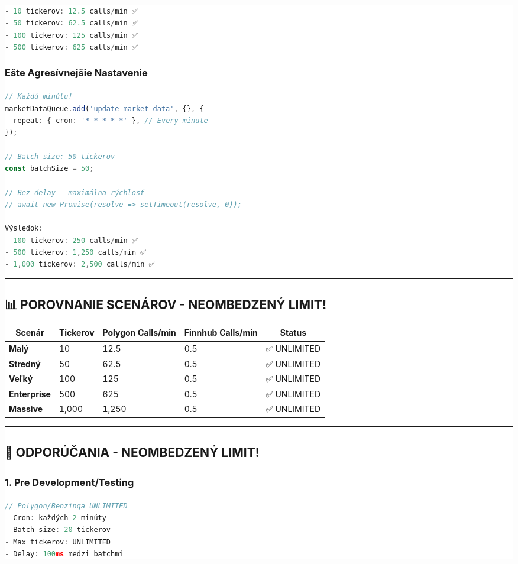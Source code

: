 ```typescript
- 10 tickerov: 12.5 calls/min ✅
- 50 tickerov: 62.5 calls/min ✅
- 100 tickerov: 125 calls/min ✅
- 500 tickerov: 625 calls/min ✅
```

### **Ešte Agresívnejšie Nastavenie**

```typescript
// Každú minútu!
marketDataQueue.add('update-market-data', {}, {
  repeat: { cron: '* * * * *' }, // Every minute
});

// Batch size: 50 tickerov
const batchSize = 50;

// Bez delay - maximálna rýchlosť
// await new Promise(resolve => setTimeout(resolve, 0));

Výsledok:
- 100 tickerov: 250 calls/min ✅
- 500 tickerov: 1,250 calls/min ✅
- 1,000 tickerov: 2,500 calls/min ✅
```

---

## 📊 **POROVNANIE SCENÁROV - NEOMBEDZENÝ LIMIT!**

| Scenár         | Tickerov | Polygon Calls/min | Finnhub Calls/min | Status       |
| -------------- | -------- | ----------------- | ----------------- | ------------ |
| **Malý**       | 10       | 12.5              | 0.5               | ✅ UNLIMITED |
| **Stredný**    | 50       | 62.5              | 0.5               | ✅ UNLIMITED |
| **Veľký**      | 100      | 125               | 0.5               | ✅ UNLIMITED |
| **Enterprise** | 500      | 625               | 0.5               | ✅ UNLIMITED |
| **Massive**    | 1,000    | 1,250             | 0.5               | ✅ UNLIMITED |

---

## 🎯 **ODPORÚČANIA - NEOMBEDZENÝ LIMIT!**

### **1. Pre Development/Testing**

```typescript
// Polygon/Benzinga UNLIMITED
- Cron: každých 2 minúty
- Batch size: 20 tickerov
- Max tickerov: UNLIMITED
- Delay: 100ms medzi batchmi
```
